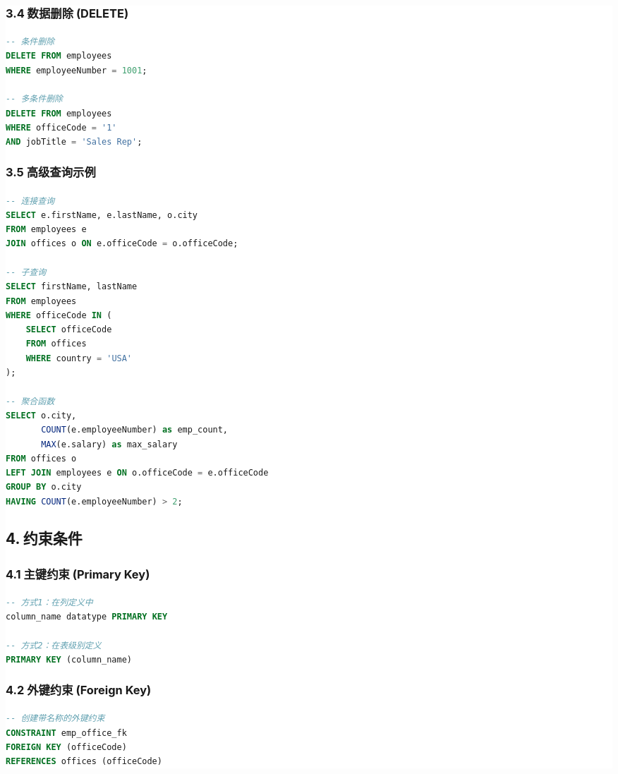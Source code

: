 ### 3.4 数据删除 (DELETE)
```sql
-- 条件删除
DELETE FROM employees
WHERE employeeNumber = 1001;

-- 多条件删除
DELETE FROM employees
WHERE officeCode = '1'
AND jobTitle = 'Sales Rep';
```

### 3.5 高级查询示例
```sql
-- 连接查询
SELECT e.firstName, e.lastName, o.city
FROM employees e
JOIN offices o ON e.officeCode = o.officeCode;

-- 子查询
SELECT firstName, lastName
FROM employees
WHERE officeCode IN (
    SELECT officeCode 
    FROM offices 
    WHERE country = 'USA'
);

-- 聚合函数
SELECT o.city,
       COUNT(e.employeeNumber) as emp_count,
       MAX(e.salary) as max_salary
FROM offices o
LEFT JOIN employees e ON o.officeCode = e.officeCode
GROUP BY o.city
HAVING COUNT(e.employeeNumber) > 2;
```

## 4. 约束条件

### 4.1 主键约束 (Primary Key)
```sql
-- 方式1：在列定义中
column_name datatype PRIMARY KEY

-- 方式2：在表级别定义
PRIMARY KEY (column_name)
```

### 4.2 外键约束 (Foreign Key)
```sql
-- 创建带名称的外键约束
CONSTRAINT emp_office_fk 
FOREIGN KEY (officeCode) 
REFERENCES offices (officeCode)
```
